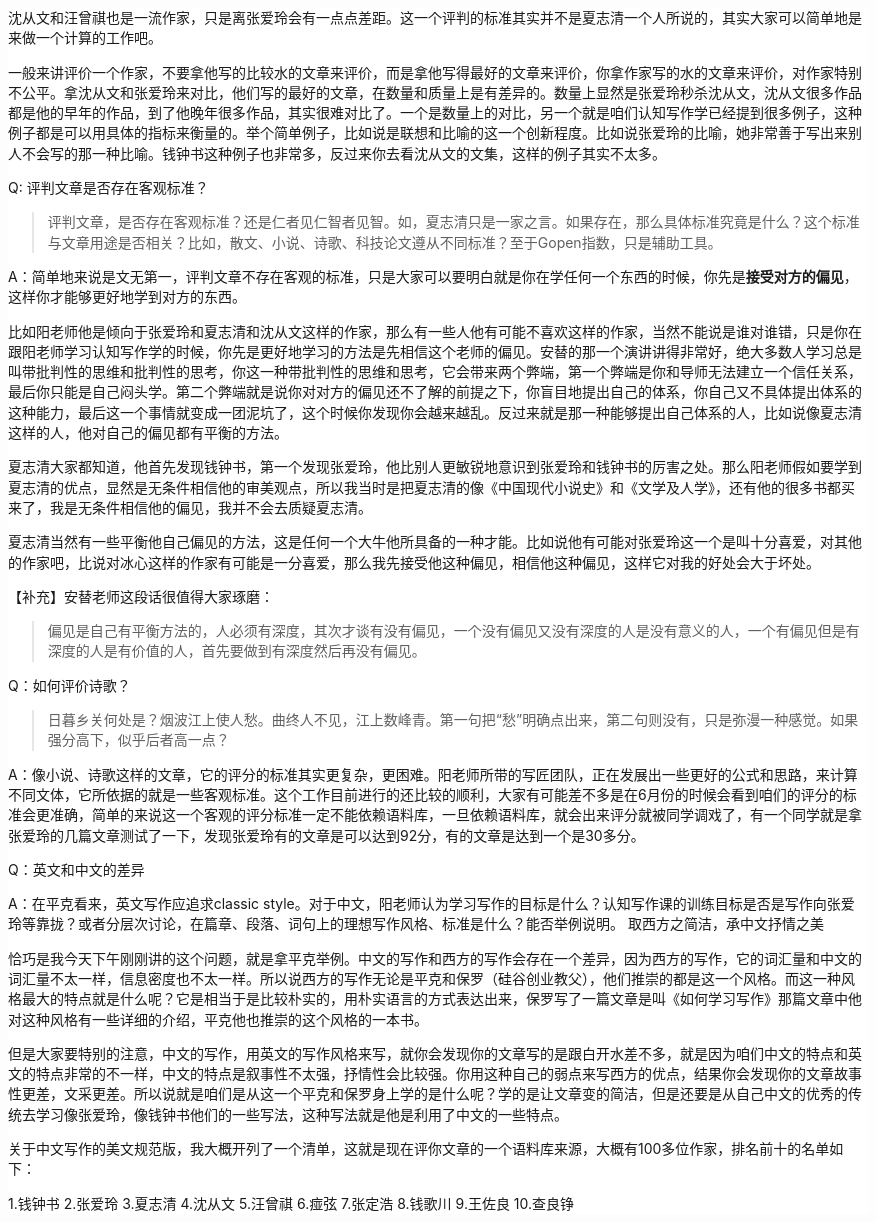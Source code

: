 沈从文和汪曾祺也是一流作家，只是离张爱玲会有一点点差距。这一个评判的标准其实并不是夏志清一个人所说的，其实大家可以简单地是来做一个计算的工作吧。

一般来讲评价一个作家，不要拿他写的比较水的文章来评价，而是拿他写得最好的文章来评价，你拿作家写的水的文章来评价，对作家特别不公平。拿沈从文和张爱玲来对比，他们写的最好的文章，在数量和质量上是有差异的。数量上显然是张爱玲秒杀沈从文，沈从文很多作品都是他的早年的作品，到了他晚年很多作品，其实很难对比了。一个是数量上的对比，另一个就是咱们认知写作学已经提到很多例子，这种例子都是可以用具体的指标来衡量的。举个简单例子，比如说是联想和比喻的这一个创新程度。比如说张爱玲的比喻，她非常善于写出来别人不会写的那一种比喻。钱钟书这种例子也非常多，反过来你去看沈从文的文集，这样的例子其实不太多。

Q: 评判文章是否存在客观标准？

> 评判文章，是否存在客观标准？还是仁者见仁智者见智。如，夏志清只是一家之言。如果存在，那么具体标准究竟是什么？这个标准与文章用途是否相关？比如，散文、小说、诗歌、科技论文遵从不同标准？至于Gopen指数，只是辅助工具。

A：简单地来说是文无第一，评判文章不存在客观的标准，只是大家可以要明白就是你在学任何一个东西的时候，你先是**接受对方的偏见**，这样你才能够更好地学到对方的东西。

比如阳老师他是倾向于张爱玲和夏志清和沈从文这样的作家，那么有一些人他有可能不喜欢这样的作家，当然不能说是谁对谁错，只是你在跟阳老师学习认知写作学的时候，你先是更好地学习的方法是先相信这个老师的偏见。安替的那一个演讲讲得非常好，绝大多数人学习总是叫带批判性的思维和批判性的思考，你这一种带批判性的思维和思考，它会带来两个弊端，第一个弊端是你和导师无法建立一个信任关系，最后你只能是自己闷头学。第二个弊端就是说你对对方的偏见还不了解的前提之下，你盲目地提出自己的体系，你自己又不具体提出体系的这种能力，最后这一个事情就变成一团泥坑了，这个时候你发现你会越来越乱。反过来就是那一种能够提出自己体系的人，比如说像夏志清这样的人，他对自己的偏见都有平衡的方法。

夏志清大家都知道，他首先发现钱钟书，第一个发现张爱玲，他比别人更敏锐地意识到张爱玲和钱钟书的厉害之处。那么阳老师假如要学到夏志清的优点，显然是无条件相信他的审美观点，所以我当时是把夏志清的像《中国现代小说史》和《文学及人学》，还有他的很多书都买来了，我是无条件相信他的偏见，我并不会去质疑夏志清。

夏志清当然有一些平衡他自己偏见的方法，这是任何一个大牛他所具备的一种才能。比如说他有可能对张爱玲这一个是叫十分喜爱，对其他的作家吧，比说对冰心这样的作家有可能是一分喜爱，那么我先接受他这种偏见，相信他这种偏见，这样它对我的好处会大于坏处。

【补充】安替老师这段话很值得大家琢磨：

> 偏见是自己有平衡方法的，人必须有深度，其次才谈有没有偏见，一个没有偏见又没有深度的人是没有意义的人，一个有偏见但是有深度的人是有价值的人，首先要做到有深度然后再没有偏见。

Q：如何评价诗歌？

> 日暮乡关何处是？烟波江上使人愁。曲终人不见，江上数峰青。第一句把“愁”明确点出来，第二句则没有，只是弥漫一种感觉。如果强分高下，似乎后者高一点？

A：像小说、诗歌这样的文章，它的评分的标准其实更复杂，更困难。阳老师所带的写匠团队，正在发展出一些更好的公式和思路，来计算不同文体，它所依据的就是一些客观标准。这个工作目前进行的还比较的顺利，大家有可能差不多是在6月份的时候会看到咱们的评分的标准会更准确，简单的来说这一个客观的评分标准一定不能依赖语料库，一旦依赖语料库，就会出来评分就被同学调戏了，有一个同学就是拿张爱玲的几篇文章测试了一下，发现张爱玲有的文章是可以达到92分，有的文章是达到一个是30多分。

Q：英文和中文的差异

A：在平克看来，英文写作应追求classic style。对于中文，阳老师认为学习写作的目标是什么？认知写作课的训练目标是否是写作向张爱玲等靠拢？或者分层次讨论，在篇章、段落、词句上的理想写作风格、标准是什么？能否举例说明。
取西方之简洁，承中文抒情之美

恰巧是我今天下午刚刚讲的这个问题，就是拿平克举例。中文的写作和西方的写作会存在一个差异，因为西方的写作，它的词汇量和中文的词汇量不太一样，信息密度也不太一样。所以说西方的写作无论是平克和保罗（硅谷创业教父），他们推崇的都是这一个风格。而这一种风格最大的特点就是什么呢？它是相当于是比较朴实的，用朴实语言的方式表达出来，保罗写了一篇文章是叫《如何学习写作》那篇文章中他对这种风格有一些详细的介绍，平克他也推崇的这个风格的一本书。

但是大家要特别的注意，中文的写作，用英文的写作风格来写，就你会发现你的文章写的是跟白开水差不多，就是因为咱们中文的特点和英文的特点非常的不一样，中文的特点是叙事性不太强，抒情性会比较强。你用这种自己的弱点来写西方的优点，结果你会发现你的文章故事性更差，文采更差。所以说就是咱们是从这一个平克和保罗身上学的是什么呢？学的是让文章变的简洁，但是还要是从自己中文的优秀的传统去学习像张爱玲，像钱钟书他们的一些写法，这种写法就是他是利用了中文的一些特点。

关于中文写作的美文规范版，我大概开列了一个清单，这就是现在评你文章的一个语料库来源，大概有100多位作家，排名前十的名单如下：

1.钱钟书 
2.张爱玲 
3.夏志清 
4.沈从文
5.汪曾祺
6.痖弦 
7.张定浩
8.钱歌川
9.王佐良
10.查良铮
